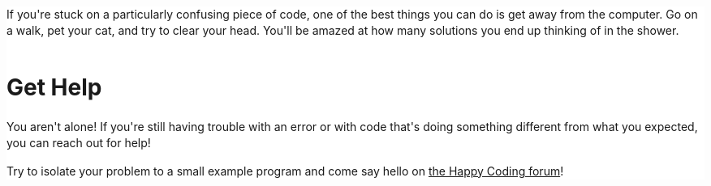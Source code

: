 If you're stuck on a particularly confusing piece of code, one of the best things you can do is get away from the computer. Go on a walk, pet your cat, and try to clear your head. You'll be amazed at how many solutions you end up thinking of in the shower.

# Get Help

You aren't alone! If you're still having trouble with an error or with code that's doing something different from what you expected, you can reach out for help!

Try to isolate your problem to a small example program and come say hello on [the Happy Coding forum](https://forum.happycoding.io)!